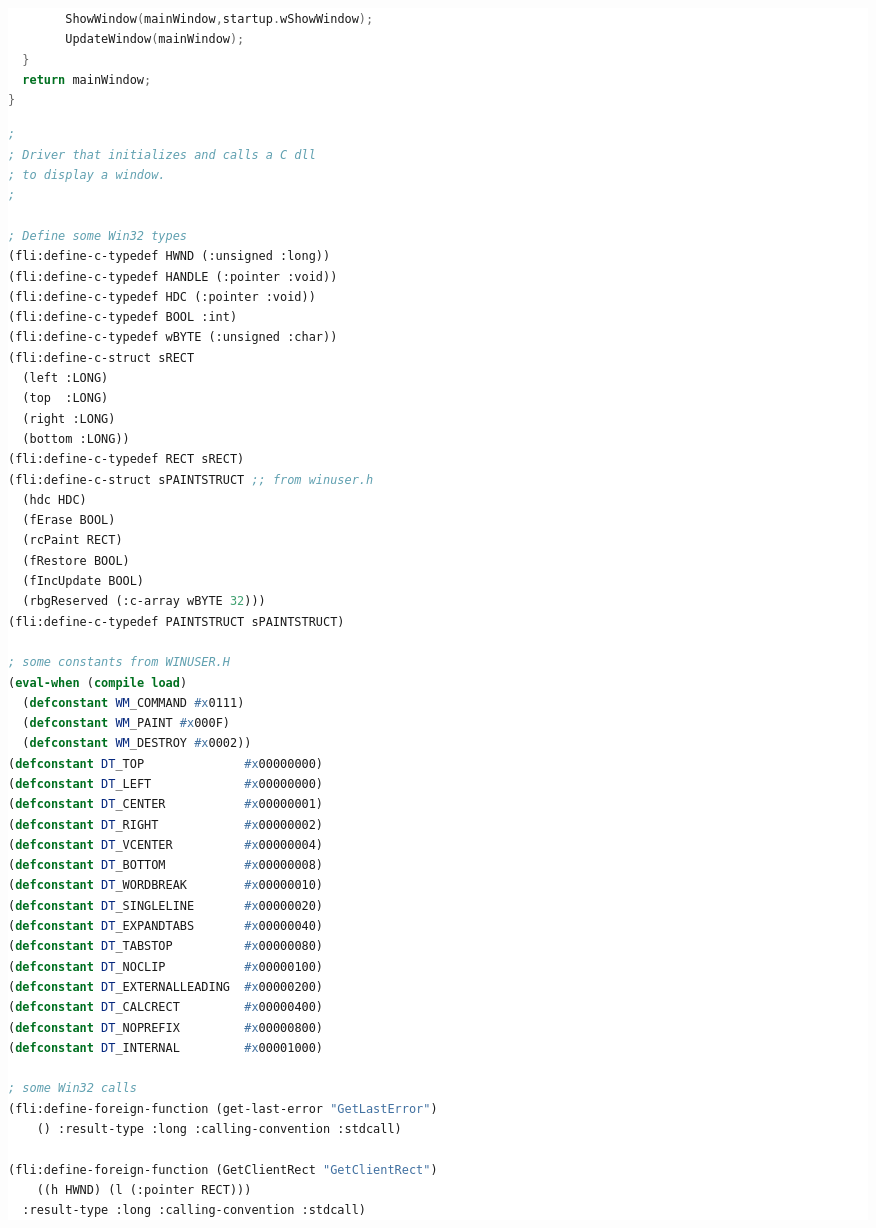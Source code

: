 ~~~c
        ShowWindow(mainWindow,startup.wShowWindow);
        UpdateWindow(mainWindow);
  }
  return mainWindow;
}

~~~

~~~lisp
;
; Driver that initializes and calls a C dll
; to display a window.
;

; Define some Win32 types
(fli:define-c-typedef HWND (:unsigned :long))
(fli:define-c-typedef HANDLE (:pointer :void))
(fli:define-c-typedef HDC (:pointer :void))
(fli:define-c-typedef BOOL :int)
(fli:define-c-typedef wBYTE (:unsigned :char))
(fli:define-c-struct sRECT
  (left :LONG)
  (top  :LONG)
  (right :LONG)
  (bottom :LONG))
(fli:define-c-typedef RECT sRECT)
(fli:define-c-struct sPAINTSTRUCT ;; from winuser.h
  (hdc HDC)
  (fErase BOOL)
  (rcPaint RECT)
  (fRestore BOOL)
  (fIncUpdate BOOL)
  (rbgReserved (:c-array wBYTE 32)))
(fli:define-c-typedef PAINTSTRUCT sPAINTSTRUCT)

; some constants from WINUSER.H
(eval-when (compile load)
  (defconstant WM_COMMAND #x0111)
  (defconstant WM_PAINT #x000F)
  (defconstant WM_DESTROY #x0002))
(defconstant DT_TOP              #x00000000)
(defconstant DT_LEFT             #x00000000)
(defconstant DT_CENTER           #x00000001)
(defconstant DT_RIGHT            #x00000002)
(defconstant DT_VCENTER          #x00000004)
(defconstant DT_BOTTOM           #x00000008)
(defconstant DT_WORDBREAK        #x00000010)
(defconstant DT_SINGLELINE       #x00000020)
(defconstant DT_EXPANDTABS       #x00000040)
(defconstant DT_TABSTOP          #x00000080)
(defconstant DT_NOCLIP           #x00000100)
(defconstant DT_EXTERNALLEADING  #x00000200)
(defconstant DT_CALCRECT         #x00000400)
(defconstant DT_NOPREFIX         #x00000800)
(defconstant DT_INTERNAL         #x00001000)

; some Win32 calls
(fli:define-foreign-function (get-last-error "GetLastError")
    () :result-type :long :calling-convention :stdcall)

(fli:define-foreign-function (GetClientRect "GetClientRect")
    ((h HWND) (l (:pointer RECT)))
  :result-type :long :calling-convention :stdcall)

~~~